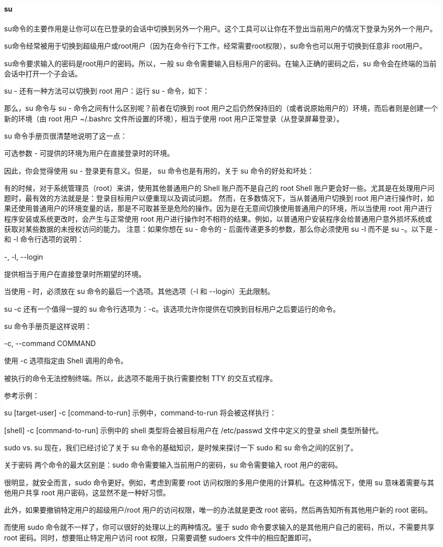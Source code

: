 
#### su
su命令的主要作用是让你可以在已登录的会话中切换到另外一个用户。这个工具可以让你在不登出当前用户的情况下登录为另外一个用户。

su命令经常被用于切换到超级用户或root用户（因为在命令行下工作，经常需要root权限），su命令也可以用于切换到任意非 root用户。

su命令要求输入的密码是root用户的密码。所以，一般 su 命令需要输入目标用户的密码。在输入正确的密码之后，su 命令会在终端的当前会话中打开一个子会话。

su -
还有一种方法可以切换到 root 用户：运行 su - 命令，如下：

那么，su 命令与 su - 命令之间有什么区别呢？前者在切换到 root 用户之后仍然保持旧的（或者说原始用户的）环境，而后者则是创建一个新的环境（由 root 用户 ~/.bashrc 文件所设置的环境），相当于使用 root 用户正常登录（从登录屏幕登录）。

su 命令手册页很清楚地说明了这一点：

可选参数 - 可提供的环境为用户在直接登录时的环境。

因此，你会觉得使用 su - 登录更有意义。但是， su 命令也是有用的，关于 su 命令的好处和坏处：

有的时候，对于系统管理员（root）来讲，使用其他普通用户的 Shell 账户而不是自己的 root Shell 账户更会好一些。尤其是在处理用户问题时，最有效的方法就是是：登录目标用户以便重现以及调试问题。
然而，在多数情况下，当从普通用户切换到 root 用户进行操作时，如果还使用普通用户的环境变量的话，那是不可取甚至是危险的操作。因为是在无意间切换使用普通用户的环境，所以当使用 root 用户进行程序安装或系统更改时，会产生与正常使用 root 用户进行操作时不相符的结果。例如，以普通用户安装程序会给普通用户意外损坏系统或获取对某些数据的未授权访问的能力。
注意：如果你想在 su - 命令的 - 后面传递更多的参数，那么你必须使用 su -l 而不是 su -。以下是 - 和 -l 命令行选项的说明：

-, -l, --login

提供相当于用户在直接登录时所期望的环境。

当使用 - 时，必须放在 su 命令的最后一个选项。其他选项（-l 和 --login）无此限制。

su -c
还有一个值得一提的 su 命令行选项为：-c。该选项允许你提供在切换到目标用户之后要运行的命令。

su 命令手册页是这样说明：

-c, --command COMMAND

使用 -c 选项指定由 Shell 调用的命令。

被执行的命令无法控制终端。所以，此选项不能用于执行需要控制 TTY 的交互式程序。

参考示例：

su [target-user] -c [command-to-run]
示例中，command-to-run 将会被这样执行：

[shell] -c [command-to-run]
示例中的 shell 类型将会被目标用户在 /etc/passwd 文件中定义的登录 shell 类型所替代。

sudo vs. su
现在，我们已经讨论了关于 su 命令的基础知识，是时候来探讨一下 sudo 和 su 命令之间的区别了。

关于密码
两个命令的最大区别是：sudo 命令需要输入当前用户的密码，su 命令需要输入 root 用户的密码。

很明显，就安全而言，sudo 命令更好。例如，考虑到需要 root 访问权限的多用户使用的计算机。在这种情况下，使用 su 意味着需要与其他用户共享 root 用户密码，这显然不是一种好习惯。

此外，如果要撤销特定用户的超级用户/root 用户的访问权限，唯一的办法就是更改 root 密码，然后再告知所有其他用户新的 root 密码。

而使用 sudo 命令就不一样了，你可以很好的处理以上的两种情况。鉴于 sudo 命令要求输入的是其他用户自己的密码，所以，不需要共享 root 密码。同时，想要阻止特定用户访问 root 权限，只需要调整 sudoers 文件中的相应配置即可。
